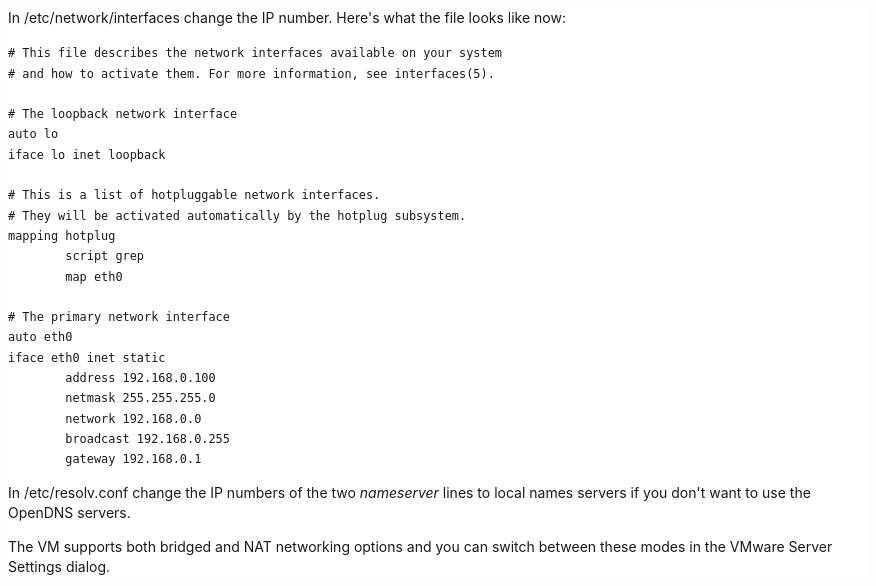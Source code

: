In /etc/network/interfaces change the IP number. Here's what the file
looks like now:

    # This file describes the network interfaces available on your system
    # and how to activate them. For more information, see interfaces(5).

    # The loopback network interface
    auto lo
    iface lo inet loopback

    # This is a list of hotpluggable network interfaces.
    # They will be activated automatically by the hotplug subsystem.
    mapping hotplug
            script grep
            map eth0

    # The primary network interface
    auto eth0
    iface eth0 inet static
            address 192.168.0.100
            netmask 255.255.255.0
            network 192.168.0.0
            broadcast 192.168.0.255
            gateway 192.168.0.1

In /etc/resolv.conf change the IP numbers of the two *nameserver* lines
to local names servers if you don't want to use the OpenDNS servers.

The VM supports both bridged and NAT networking options and you can
switch between these modes in the VMware Server Settings dialog.